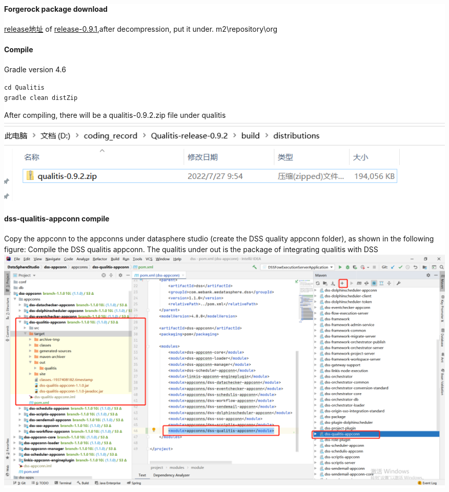 #### Forgerock package download

[release地址](https://github.com/WeBankFinTech/Qualitis/releases) of [release-0.9.1](https://github.com/WeBankFinTech/Qualitis/releases/tag/release-0.9.1),after decompression, put it under. m2\repository\org

#### Compile

Gradle version 4.6

```shell
cd Qualitis
gradle clean distZip
```

After compiling, there will be a qualitis-0.9.2.zip file under qualitis
![image.png](./img/qualitis1.png)

#### dss-qualitis-appconn compile

Copy the appconn to the appconns under datasphere studio (create the DSS quality appconn folder), as shown in the following figure:
Compile the DSS qualitis appconn. The qualitis under out is the package of integrating qualitis with DSS
![image.png](./img/qualitis2.png)
